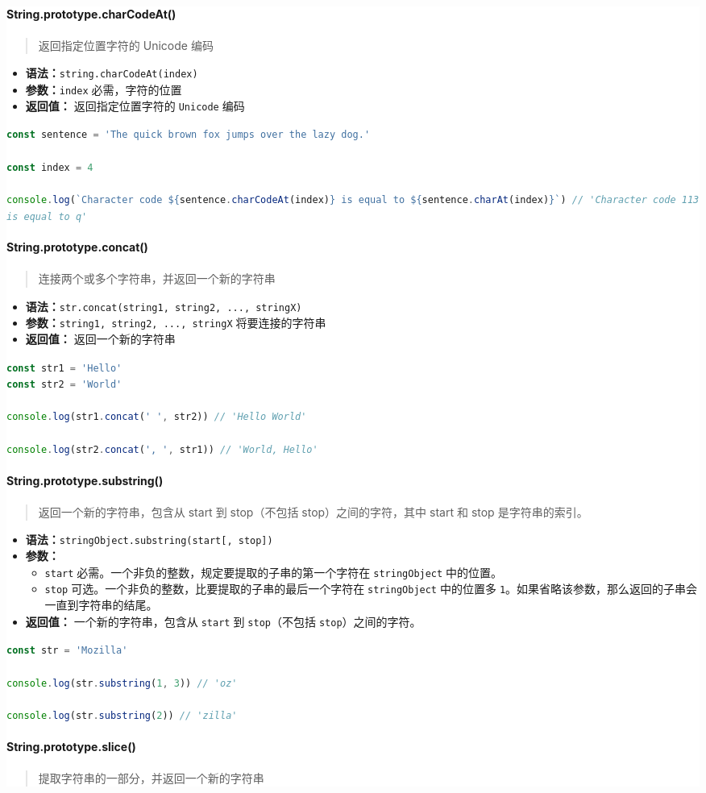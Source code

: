 #### String.prototype.charCodeAt()
> 返回指定位置字符的 Unicode 编码
>

+ **语法：**`string.charCodeAt(index)`
+ **参数：**`index` 必需，字符的位置
+ **返回值：** 返回指定位置字符的 `Unicode` 编码

```javascript
const sentence = 'The quick brown fox jumps over the lazy dog.'

const index = 4

console.log(`Character code ${sentence.charCodeAt(index)} is equal to ${sentence.charAt(index)}`) // 'Character code 113 is equal to q'
```

#### String.prototype.concat()
> 连接两个或多个字符串，并返回一个新的字符串
>

+ **语法：**`str.concat(string1, string2, ..., stringX)`
+ **参数：**`string1, string2, ..., stringX` 将要连接的字符串
+ **返回值：** 返回一个新的字符串

```javascript
const str1 = 'Hello'
const str2 = 'World'

console.log(str1.concat(' ', str2)) // 'Hello World'

console.log(str2.concat(', ', str1)) // 'World, Hello'
```

#### String.prototype.substring()
> 返回一个新的字符串，包含从 start 到 stop（不包括 stop）之间的字符，其中 start 和 stop 是字符串的索引。
>

+ **语法：**`stringObject.substring(start[, stop])`
+ **参数：**
    - `start` 必需。一个非负的整数，规定要提取的子串的第一个字符在 `stringObject` 中的位置。
    - `stop` 可选。一个非负的整数，比要提取的子串的最后一个字符在 `stringObject` 中的位置多 `1`。如果省略该参数，那么返回的子串会一直到字符串的结尾。
+ **返回值：** 一个新的字符串，包含从 `start` 到 `stop`（不包括 `stop`）之间的字符。

```javascript
const str = 'Mozilla'

console.log(str.substring(1, 3)) // 'oz'

console.log(str.substring(2)) // 'zilla'
```

#### String.prototype.slice()
> 提取字符串的一部分，并返回一个新的字符串
>
